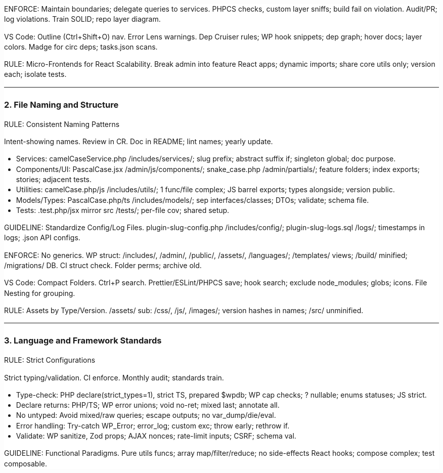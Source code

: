ENFORCE: Maintain boundaries; delegate queries to services. PHPCS checks, custom layer sniffs; build fail on violation. Audit/PR; log violations. Train SOLID; repo layer diagram.

VS Code: Outline (Ctrl+Shift+O) nav. Error Lens warnings. Dep Cruiser rules; WP hook snippets; dep graph; hover docs; layer colors. Madge for circ deps; tasks.json scans.

RULE: Micro-Frontends for React Scalability. Break admin into feature React apps; dynamic imports; share core utils only; version each; isolate tests.

---

### 2. File Naming and Structure

RULE: Consistent Naming Patterns

Intent-showing names. Review in CR. Doc in README; lint names; yearly update.

- Services: camelCaseService.php /includes/services/; slug prefix; abstract suffix if; singleton global; doc purpose.
- Components/UI: PascalCase.jsx /admin/js/components/; snake_case.php /admin/partials/; feature folders; index exports; stories; adjacent tests.
- Utilities: camelCase.php/js /includes/utils/; 1 func/file complex; JS barrel exports; types alongside; version public.
- Models/Types: PascalCase.php/ts /includes/models/; sep interfaces/classes; DTOs; validate; schema file.
- Tests: .test.php/jsx mirror src /tests/; per-file cov; shared setup.

GUIDELINE: Standardize Config/Log Files. plugin-slug-config.php /includes/config/; plugin-slug-logs.sql /logs/; timestamps in logs; .json API configs.

ENFORCE: No generics. WP struct: /includes/, /admin/, /public/, /assets/, /languages/; /templates/ views; /build/ minified; /migrations/ DB. CI struct check. Folder perms; archive old.

VS Code: Compact Folders. Ctrl+P search. Prettier/ESLint/PHPCS save; hook search; exclude node_modules; globs; icons. File Nesting for grouping.

RULE: Assets by Type/Version. /assets/ sub: /css/, /js/, /images/; version hashes in names; /src/ unminified.

---

### 3. Language and Framework Standards

RULE: Strict Configurations

Strict typing/validation. CI enforce. Monthly audit; standards train.

- Type-check: PHP declare(strict_types=1), strict TS, prepared $wpdb; WP cap checks; ? nullable; enums statuses; JS strict.
- Declare returns: PHP/TS; WP error unions; void no-ret; mixed last; annotate all.
- No untyped: Avoid mixed/raw queries; escape outputs; no var_dump/die/eval.
- Error handling: Try-catch WP_Error; error_log; custom exc; throw early; rethrow if.
- Validate: WP sanitize, Zod props; AJAX nonces; rate-limit inputs; CSRF; schema val.

GUIDELINE: Functional Paradigms. Pure utils funcs; array map/filter/reduce; no side-effects React hooks; compose complex; test composable.
